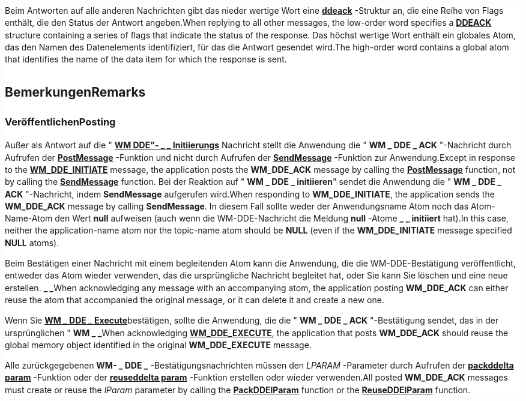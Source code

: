 <span data-ttu-id="b450a-118">Beim Antworten auf alle anderen Nachrichten gibt das nieder wertige Wort eine [**ddeack**](/windows/desktop/api/Dde/ns-dde-ddeack) -Struktur an, die eine Reihe von Flags enthält, die den Status der Antwort angeben.</span><span class="sxs-lookup"><span data-stu-id="b450a-118">When replying to all other messages, the low-order word specifies a [**DDEACK**](/windows/desktop/api/Dde/ns-dde-ddeack) structure containing a series of flags that indicate the status of the response.</span></span> <span data-ttu-id="b450a-119">Das höchst wertige Wort enthält ein globales Atom, das den Namen des Datenelements identifiziert, für das die Antwort gesendet wird.</span><span class="sxs-lookup"><span data-stu-id="b450a-119">The high-order word contains a global atom that identifies the name of the data item for which the response is sent.</span></span>

</dd> </dl>

## <a name="remarks"></a><span data-ttu-id="b450a-120">Bemerkungen</span><span class="sxs-lookup"><span data-stu-id="b450a-120">Remarks</span></span>

### <a name="posting"></a><span data-ttu-id="b450a-121">Veröffentlichen</span><span class="sxs-lookup"><span data-stu-id="b450a-121">Posting</span></span>

<span data-ttu-id="b450a-122">Außer als Antwort auf die " [**WM DDE"- \_ \_ Initiierungs**](wm-dde-initiate.md) Nachricht stellt die Anwendung die " **WM \_ DDE \_ ACK** "-Nachricht durch Aufrufen der [**PostMessage**](/windows/desktop/api/winuser/nf-winuser-postmessagea) -Funktion und nicht durch Aufrufen der [**SendMessage**](/windows/desktop/api/winuser/nf-winuser-sendmessage) -Funktion zur Anwendung.</span><span class="sxs-lookup"><span data-stu-id="b450a-122">Except in response to the [**WM\_DDE\_INITIATE**](wm-dde-initiate.md) message, the application posts the **WM\_DDE\_ACK** message by calling the [**PostMessage**](/windows/desktop/api/winuser/nf-winuser-postmessagea) function, not by calling the [**SendMessage**](/windows/desktop/api/winuser/nf-winuser-sendmessage) function.</span></span> <span data-ttu-id="b450a-123">Bei der Reaktion auf " **WM \_ DDE \_ initiieren**" sendet die Anwendung die " **WM \_ DDE \_ ACK** "-Nachricht, indem **SendMessage** aufgerufen wird.</span><span class="sxs-lookup"><span data-stu-id="b450a-123">When responding to **WM\_DDE\_INITIATE**, the application sends the **WM\_DDE\_ACK** message by calling **SendMessage**.</span></span> <span data-ttu-id="b450a-124">In diesem Fall sollte weder der Anwendungsname Atom noch das Atom-Name-Atom den Wert **null** aufweisen (auch wenn die WM-DDE-Nachricht die Meldung **null** -Atome **\_ \_ initiiert** hat).</span><span class="sxs-lookup"><span data-stu-id="b450a-124">In this case, neither the application-name atom nor the topic-name atom should be **NULL** (even if the **WM\_DDE\_INITIATE** message specified **NULL** atoms).</span></span>

<span data-ttu-id="b450a-125">Beim Bestätigen einer Nachricht mit einem begleitenden Atom kann die Anwendung, die die WM-DDE-Bestätigung veröffentlicht, entweder das Atom wieder verwenden, das die ursprüngliche Nachricht begleitet hat, oder Sie kann Sie löschen und eine neue erstellen. **\_ \_**</span><span class="sxs-lookup"><span data-stu-id="b450a-125">When acknowledging any message with an accompanying atom, the application posting **WM\_DDE\_ACK** can either reuse the atom that accompanied the original message, or it can delete it and create a new one.</span></span>

<span data-ttu-id="b450a-126">Wenn Sie [**WM \_ DDE \_ Execute**](wm-dde-execute.md)bestätigen, sollte die Anwendung, die die " **WM \_ DDE \_ ACK** "-Bestätigung sendet, das in der ursprünglichen " **WM \_ \_**</span><span class="sxs-lookup"><span data-stu-id="b450a-126">When acknowledging [**WM\_DDE\_EXECUTE**](wm-dde-execute.md), the application that posts **WM\_DDE\_ACK** should reuse the global memory object identified in the original **WM\_DDE\_EXECUTE** message.</span></span>

<span data-ttu-id="b450a-127">Alle zurückgegebenen **WM- \_ DDE \_** -Bestätigungsnachrichten müssen den *LPARAM* -Parameter durch Aufrufen der [**packddelta param**](/windows/desktop/api/Dde/nf-dde-packddelparam) -Funktion oder der [**reuseddelta param**](/windows/desktop/api/Dde/nf-dde-reuseddelparam) -Funktion erstellen oder wieder verwenden.</span><span class="sxs-lookup"><span data-stu-id="b450a-127">All posted **WM\_DDE\_ACK** messages must create or reuse the *lParam* parameter by calling the [**PackDDElParam**](/windows/desktop/api/Dde/nf-dde-packddelparam) function or the [**ReuseDDElParam**](/windows/desktop/api/Dde/nf-dde-reuseddelparam) function.</span></span>
